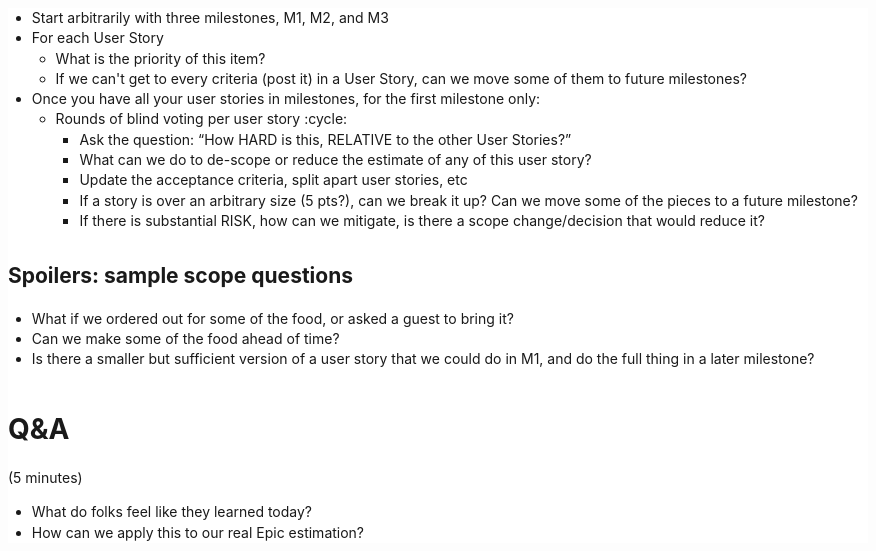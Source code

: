 
- Start arbitrarily with three milestones, M1, M2, and M3
- For each User Story
    - What is the priority of this item? 
    - If we can't get to every criteria (post it) in a User Story, can we move some of them to future milestones?
- Once you have all your user stories in milestones, for the first milestone only:
    - Rounds of blind voting per user story :cycle: 
        - Ask the question: “How HARD is this, RELATIVE to the other User Stories?” 
        - What can we do to de-scope or reduce the estimate of any of this user story? 
        - Update the acceptance criteria, split apart user stories, etc 
        - If a story is over an arbitrary size (5 pts?), can we break it up? Can we move some of the pieces to a future milestone?
        - If there is substantial RISK, how can we mitigate, is there a scope change/decision that would reduce it? 

## Spoilers: sample scope questions
- What if we ordered out for some of the food, or asked a guest to bring it?
- Can we make some of the food ahead of time? 
- Is there a smaller but sufficient version of a user story that we could do in M1, and do the full thing in a later milestone? 


# Q&A 
(5 minutes)

- What do folks feel like they learned today? 
- How can we apply this to our real Epic estimation? 


